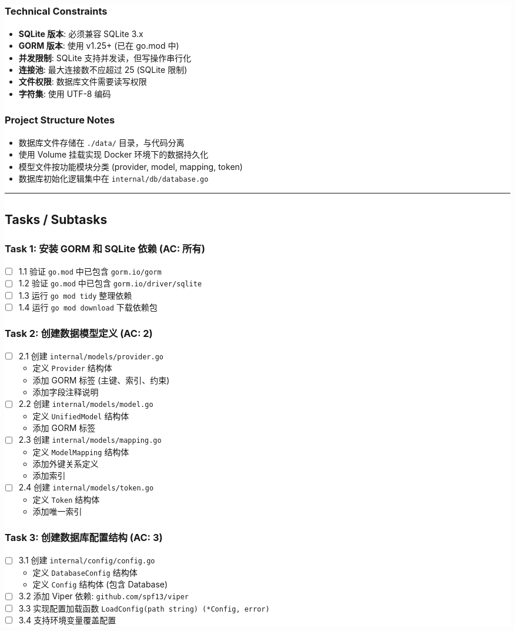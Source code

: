 ### Technical Constraints

- **SQLite 版本**: 必须兼容 SQLite 3.x
- **GORM 版本**: 使用 v1.25+ (已在 go.mod 中)
- **并发限制**: SQLite 支持并发读，但写操作串行化
- **连接池**: 最大连接数不应超过 25 (SQLite 限制)
- **文件权限**: 数据库文件需要读写权限
- **字符集**: 使用 UTF-8 编码

### Project Structure Notes

- 数据库文件存储在 `./data/` 目录，与代码分离
- 使用 Volume 挂载实现 Docker 环境下的数据持久化
- 模型文件按功能模块分类 (provider, model, mapping, token)
- 数据库初始化逻辑集中在 `internal/db/database.go`

---

## Tasks / Subtasks

### Task 1: 安装 GORM 和 SQLite 依赖 (AC: 所有)
- [ ] 1.1 验证 `go.mod` 中已包含 `gorm.io/gorm`
- [ ] 1.2 验证 `go.mod` 中已包含 `gorm.io/driver/sqlite`
- [ ] 1.3 运行 `go mod tidy` 整理依赖
- [ ] 1.4 运行 `go mod download` 下载依赖包

### Task 2: 创建数据模型定义 (AC: 2)
- [ ] 2.1 创建 `internal/models/provider.go`
  - 定义 `Provider` 结构体
  - 添加 GORM 标签 (主键、索引、约束)
  - 添加字段注释说明
- [ ] 2.2 创建 `internal/models/model.go`
  - 定义 `UnifiedModel` 结构体
  - 添加 GORM 标签
- [ ] 2.3 创建 `internal/models/mapping.go`
  - 定义 `ModelMapping` 结构体
  - 添加外键关系定义
  - 添加索引
- [ ] 2.4 创建 `internal/models/token.go`
  - 定义 `Token` 结构体
  - 添加唯一索引

### Task 3: 创建数据库配置结构 (AC: 3)
- [ ] 3.1 创建 `internal/config/config.go`
  - 定义 `DatabaseConfig` 结构体
  - 定义 `Config` 结构体 (包含 Database)
- [ ] 3.2 添加 Viper 依赖: `github.com/spf13/viper`
- [ ] 3.3 实现配置加载函数 `LoadConfig(path string) (*Config, error)`
- [ ] 3.4 支持环境变量覆盖配置
